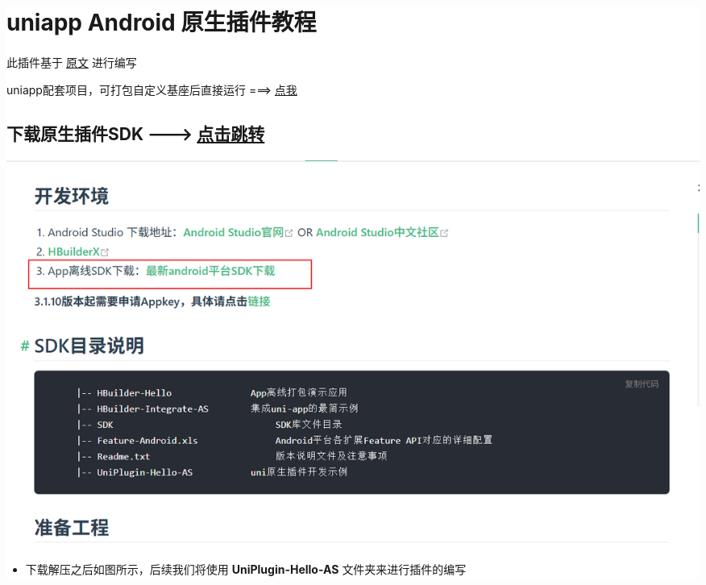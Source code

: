 # uniapp Android 原生插件教程 
此插件基于 [原文](https://blog.csdn.net/Douz_lungfish/article/details/126270135) 进行编写

uniapp配套项目，可打包自定义基座后直接运行 ===> [点我](https://github.com/shuke-zhang/uniapp-plugin-test)

## 下载原生插件SDK ---> [点击跳转](https://nativesupport.dcloud.net.cn/AppDocs/usesdk/android.html)
![alt text](./assets/image-readme/android-sdk-download.png)
 -  下载解压之后如图所示，后续我们将使用 **UniPlugin-Hello-AS** 文件夹来进行插件的编写